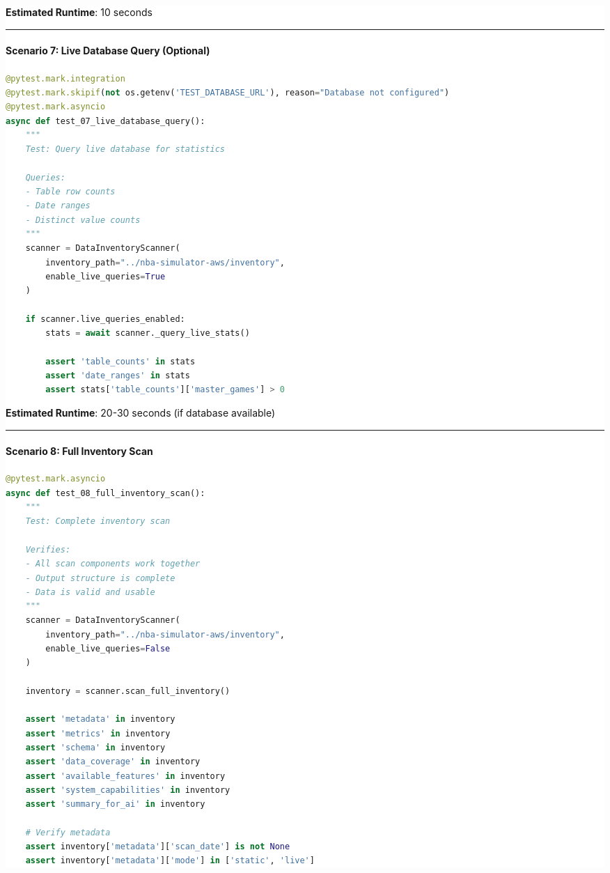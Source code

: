 **Estimated Runtime**: 10 seconds

---

#### Scenario 7: Live Database Query (Optional)
```python
@pytest.mark.integration
@pytest.mark.skipif(not os.getenv('TEST_DATABASE_URL'), reason="Database not configured")
@pytest.mark.asyncio
async def test_07_live_database_query():
    """
    Test: Query live database for statistics

    Queries:
    - Table row counts
    - Date ranges
    - Distinct value counts
    """
    scanner = DataInventoryScanner(
        inventory_path="../nba-simulator-aws/inventory",
        enable_live_queries=True
    )

    if scanner.live_queries_enabled:
        stats = await scanner._query_live_stats()

        assert 'table_counts' in stats
        assert 'date_ranges' in stats
        assert stats['table_counts']['master_games'] > 0
```

**Estimated Runtime**: 20-30 seconds (if database available)

---

#### Scenario 8: Full Inventory Scan
```python
@pytest.mark.asyncio
async def test_08_full_inventory_scan():
    """
    Test: Complete inventory scan

    Verifies:
    - All scan components work together
    - Output structure is complete
    - Data is valid and usable
    """
    scanner = DataInventoryScanner(
        inventory_path="../nba-simulator-aws/inventory",
        enable_live_queries=False
    )

    inventory = scanner.scan_full_inventory()

    assert 'metadata' in inventory
    assert 'metrics' in inventory
    assert 'schema' in inventory
    assert 'data_coverage' in inventory
    assert 'available_features' in inventory
    assert 'system_capabilities' in inventory
    assert 'summary_for_ai' in inventory

    # Verify metadata
    assert inventory['metadata']['scan_date'] is not None
    assert inventory['metadata']['mode'] in ['static', 'live']
```